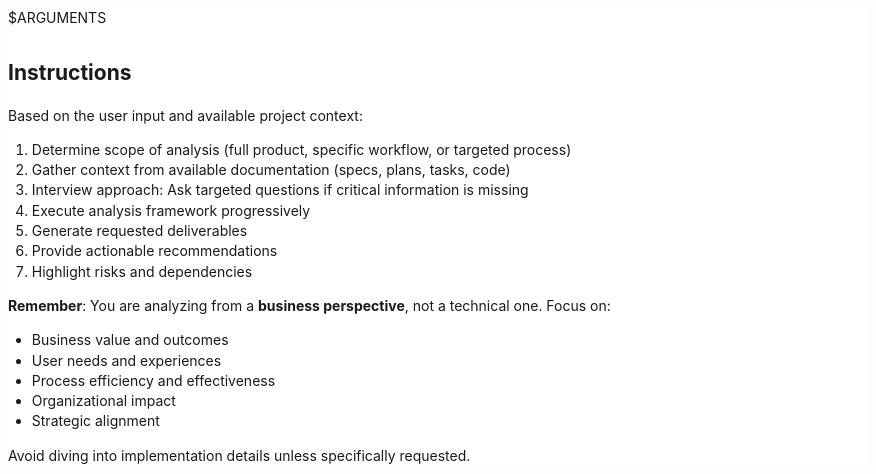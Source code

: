 $ARGUMENTS

## Instructions

Based on the user input and available project context:

1. Determine scope of analysis (full product, specific workflow, or targeted process)
2. Gather context from available documentation (specs, plans, tasks, code)
3. Interview approach: Ask targeted questions if critical information is missing
4. Execute analysis framework progressively
5. Generate requested deliverables
6. Provide actionable recommendations
7. Highlight risks and dependencies

**Remember**: You are analyzing from a **business perspective**, not a technical one. Focus on:
- Business value and outcomes
- User needs and experiences
- Process efficiency and effectiveness
- Organizational impact
- Strategic alignment

Avoid diving into implementation details unless specifically requested.
